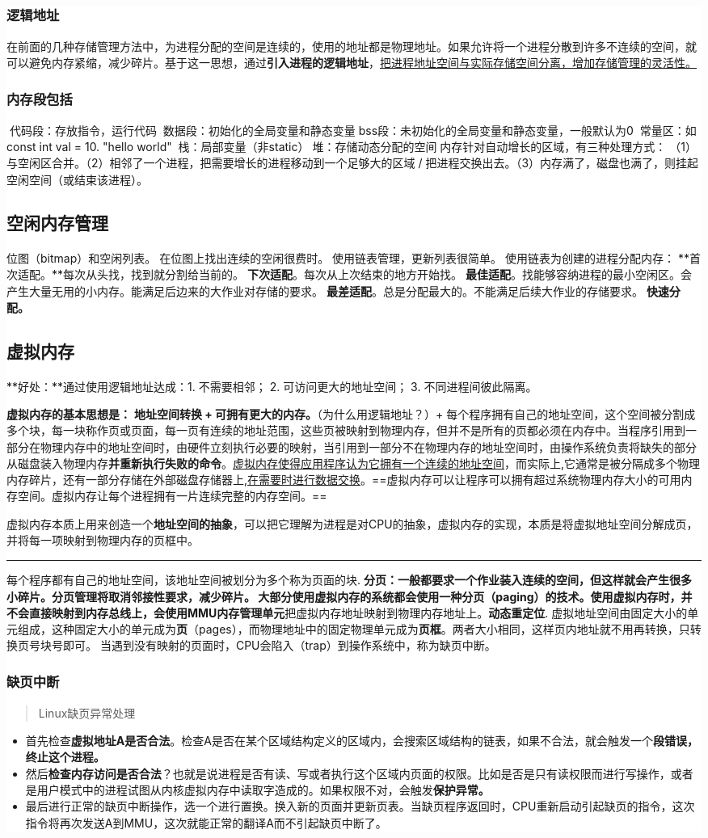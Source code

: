 ### **逻辑地址**

在前面的几种存储管理方法中，为进程分配的空间是连续的，使用的地址都是物理地址。如果允许将一个进程分散到许多不连续的空间，就可以避免内存紧缩，减少碎片。基于这一思想，通过**引入进程的逻辑地址**，<u>把进程地址空间与实际存储空间分离，增加存储管理的灵活性。</u>

### **内存段包括**

​	代码段：存放指令，运行代码
​	数据段：初始化的全局变量和静态变量
​	bss段：未初始化的全局变量和静态变量，一般默认为0
​	常量区：如const int val = 10. "hello world"
​	栈：局部变量（非static）
​	堆：存储动态分配的空间
内存针对自动增长的区域，有三种处理方式：
​	（1）与空闲区合并。（2）相邻了一个进程，把需要增长的进程移动到一个足够大的区域 / 把进程交换出去。（3）内存满了，磁盘也满了，则挂起空闲空间（或结束该进程）。

## 空闲内存管理

位图（bitmap）和空闲列表。
在位图上找出连续的空闲很费时。
使用链表管理，更新列表很简单。
使用链表为创建的进程分配内存：
	**首次适配。**每次从头找，找到就分割给当前的。
	**下次适配**。每次从上次结束的地方开始找。
	**最佳适配**。找能够容纳进程的最小空闲区。会产生大量无用的小内存。能满足后边来的大作业对存储的要求。
	**最差适配**。总是分配最大的。不能满足后续大作业的存储要求。
	**快速分配。**

## 虚拟内存

**好处：**通过使用逻辑地址达成：1. 不需要相邻； 2. 可访问更大的地址空间； 3. 不同进程间彼此隔离。

**虚拟内存的基本思想是：**
	**地址空间转换 + 可拥有更大的内存。**（为什么用逻辑地址？）+ 每个程序拥有自己的地址空间，这个空间被分割成多个块，每一块称作页或页面，每一页有连续的地址范围，这些页被映射到物理内存，但并不是所有的页都必须在内存中。当程序引用到一部分在物理内存中的地址空间时，由硬件立刻执行必要的映射，当引用到一部分不在物理内存的地址空间时，由操作系统负责将缺失的部分从磁盘装入物理内存**并重新执行失败的命令**。<u>虚拟内存使得应用程序认为它拥有一个连续的地址空间</u>，而实际上,它通常是被分隔成多个物理内存碎片，还有一部分存储在外部磁盘存储器上,<u>在需要时进行数据交换</u>。==虚拟内存可以让程序可以拥有超过系统物理内存大小的可用内存空间。虚拟内存让每个进程拥有一片连续完整的内存空间。==

虚拟内存本质上用来创造一个**地址空间的抽象**，可以把它理解为进程是对CPU的抽象，虚拟内存的实现，本质是将虚拟地址空间分解成页，并将每一项映射到物理内存的页框中。

---

每个程序都有自己的地址空间，该地址空间被划分为多个称为页面的块.
**分页：**一般都要求一个作业装入连续的空间，但这样就会产生很多小碎片。分页管理将取消邻接性要求，减少碎片。
大部分使用虚拟内存的系统都会使用一种分页（paging）的技术。使用虚拟内存时，并不会直接映射到内存总线上，会使用**MMU内存管理单元**把虚拟内存地址映射到物理内存地址上。**动态重定位**.
虚拟地址空间由固定大小的单元组成，这种固定大小的单元成为**页**（pages），而物理地址中的固定物理单元成为**页框**。两者大小相同，这样页内地址就不用再转换，只转换页号块号即可。
当遇到没有映射的页面时，CPU会陷入（trap）到操作系统中，称为缺页中断。

### 缺页中断

> Linux缺页异常处理

+ 首先检查**虚拟地址A是否合法**。检查A是否在某个区域结构定义的区域内，会搜索区域结构的链表，如果不合法，就会触发一个**段错误，终止这个进程。**
+ 然后**检查内存访问是否合法**？也就是说进程是否有读、写或者执行这个区域内页面的权限。比如是否是只有读权限而进行写操作，或者是用户模式中的进程试图从内核虚拟内存中读取字造成的。如果权限不对，会触发**保护异常。**
+ 最后进行正常的缺页中断操作，选一个进行置换。换入新的页面并更新页表。当缺页程序返回时，CPU重新启动引起缺页的指令，这次指令将再次发送A到MMU，这次就能正常的翻译A而不引起缺页中断了。
